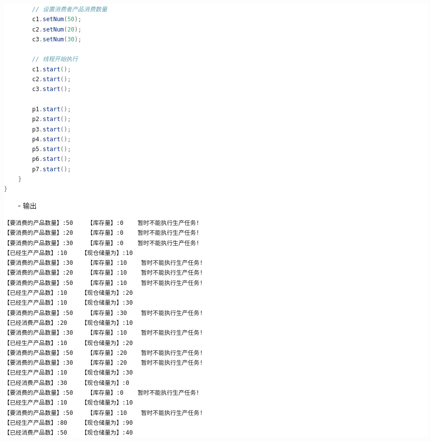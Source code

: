```java
        // 设置消费者产品消费数量
        c1.setNum(50);
        c2.setNum(20);
        c3.setNum(30);

        // 线程开始执行
        c1.start();
        c2.start();
        c3.start();

        p1.start();
        p2.start();
        p3.start();
        p4.start();
        p5.start();
        p6.start();
        p7.start();
    }
}
```

　　- 输出

```
【要消费的产品数量】:50    【库存量】:0    暂时不能执行生产任务!
【要消费的产品数量】:20    【库存量】:0    暂时不能执行生产任务!
【要消费的产品数量】:30    【库存量】:0    暂时不能执行生产任务!
【已经生产产品数】:10    【现仓储量为】:10
【要消费的产品数量】:30    【库存量】:10    暂时不能执行生产任务!
【要消费的产品数量】:20    【库存量】:10    暂时不能执行生产任务!
【要消费的产品数量】:50    【库存量】:10    暂时不能执行生产任务!
【已经生产产品数】:10    【现仓储量为】:20
【已经生产产品数】:10    【现仓储量为】:30
【要消费的产品数量】:50    【库存量】:30    暂时不能执行生产任务!
【已经消费产品数】:20    【现仓储量为】:10
【要消费的产品数量】:30    【库存量】:10    暂时不能执行生产任务!
【已经生产产品数】:10    【现仓储量为】:20
【要消费的产品数量】:50    【库存量】:20    暂时不能执行生产任务!
【要消费的产品数量】:30    【库存量】:20    暂时不能执行生产任务!
【已经生产产品数】:10    【现仓储量为】:30
【已经消费产品数】:30    【现仓储量为】:0
【要消费的产品数量】:50    【库存量】:0    暂时不能执行生产任务!
【已经生产产品数】:10    【现仓储量为】:10
【要消费的产品数量】:50    【库存量】:10    暂时不能执行生产任务!
【已经生产产品数】:80    【现仓储量为】:90
【已经消费产品数】:50    【现仓储量为】:40
```

